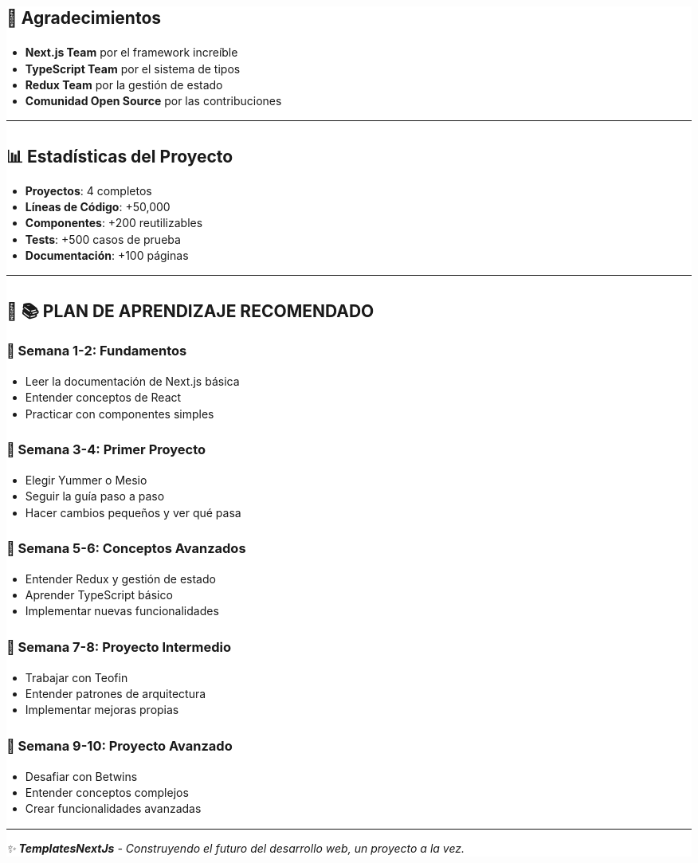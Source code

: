 
## 🙏 **Agradecimientos**

- **Next.js Team** por el framework increíble
- **TypeScript Team** por el sistema de tipos
- **Redux Team** por la gestión de estado
- **Comunidad Open Source** por las contribuciones

---

## 📊 **Estadísticas del Proyecto**

- **Proyectos**: 4 completos
- **Líneas de Código**: +50,000
- **Componentes**: +200 reutilizables
- **Tests**: +500 casos de prueba
- **Documentación**: +100 páginas

---

## 🎯 **📚 PLAN DE APRENDIZAJE RECOMENDADO**

### **📅 Semana 1-2: Fundamentos**
- Leer la documentación de Next.js básica
- Entender conceptos de React
- Practicar con componentes simples

### **📅 Semana 3-4: Primer Proyecto**
- Elegir Yummer o Mesio
- Seguir la guía paso a paso
- Hacer cambios pequeños y ver qué pasa

### **📅 Semana 5-6: Conceptos Avanzados**
- Entender Redux y gestión de estado
- Aprender TypeScript básico
- Implementar nuevas funcionalidades

### **📅 Semana 7-8: Proyecto Intermedio**
- Trabajar con Teofin
- Entender patrones de arquitectura
- Implementar mejoras propias

### **📅 Semana 9-10: Proyecto Avanzado**
- Desafiar con Betwins
- Entender conceptos complejos
- Crear funcionalidades avanzadas

---

*✨ **TemplatesNextJs** - Construyendo el futuro del desarrollo web, un proyecto a la vez.*
